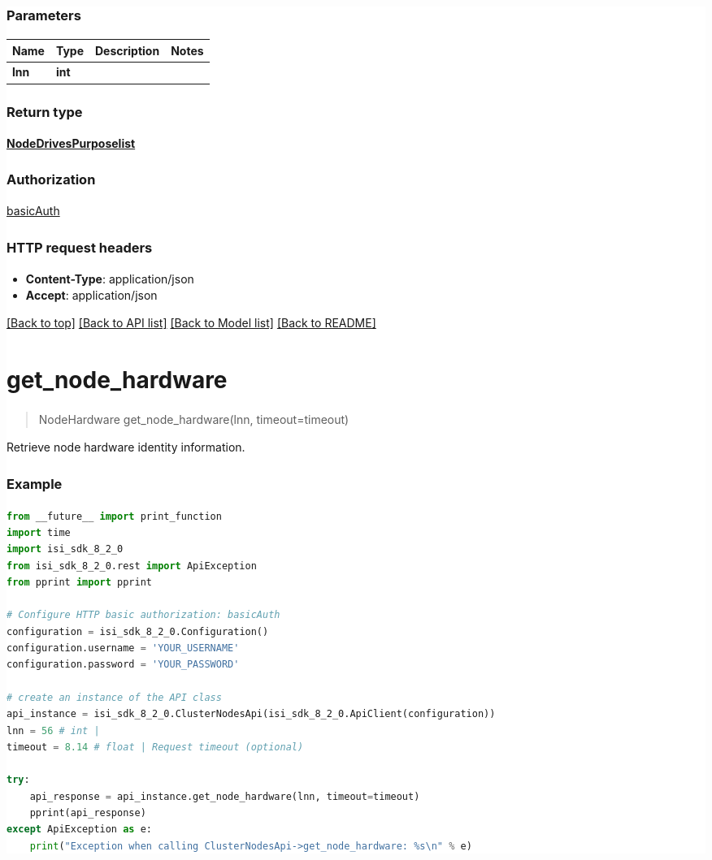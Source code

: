 ### Parameters

Name | Type | Description  | Notes
------------- | ------------- | ------------- | -------------
 **lnn** | **int**|  | 

### Return type

[**NodeDrivesPurposelist**](NodeDrivesPurposelist.md)

### Authorization

[basicAuth](../README.md#basicAuth)

### HTTP request headers

 - **Content-Type**: application/json
 - **Accept**: application/json

[[Back to top]](#) [[Back to API list]](../README.md#documentation-for-api-endpoints) [[Back to Model list]](../README.md#documentation-for-models) [[Back to README]](../README.md)

# **get_node_hardware**
> NodeHardware get_node_hardware(lnn, timeout=timeout)



Retrieve node hardware identity information.

### Example
```python
from __future__ import print_function
import time
import isi_sdk_8_2_0
from isi_sdk_8_2_0.rest import ApiException
from pprint import pprint

# Configure HTTP basic authorization: basicAuth
configuration = isi_sdk_8_2_0.Configuration()
configuration.username = 'YOUR_USERNAME'
configuration.password = 'YOUR_PASSWORD'

# create an instance of the API class
api_instance = isi_sdk_8_2_0.ClusterNodesApi(isi_sdk_8_2_0.ApiClient(configuration))
lnn = 56 # int | 
timeout = 8.14 # float | Request timeout (optional)

try:
    api_response = api_instance.get_node_hardware(lnn, timeout=timeout)
    pprint(api_response)
except ApiException as e:
    print("Exception when calling ClusterNodesApi->get_node_hardware: %s\n" % e)
```
